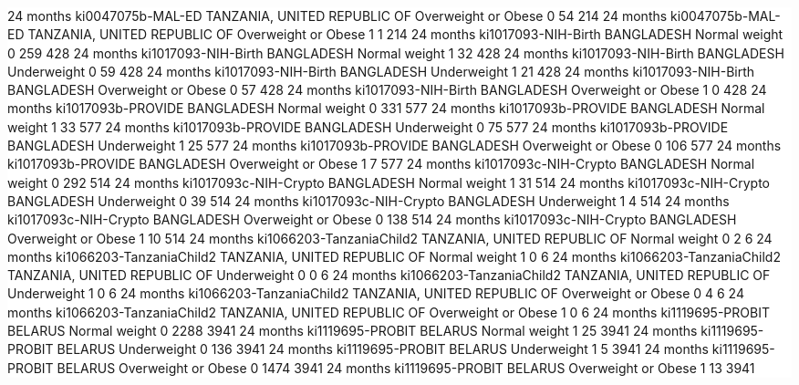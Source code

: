 24 months   ki0047075b-MAL-ED          TANZANIA, UNITED REPUBLIC OF   Overweight or Obese         0       54     214
24 months   ki0047075b-MAL-ED          TANZANIA, UNITED REPUBLIC OF   Overweight or Obese         1        1     214
24 months   ki1017093-NIH-Birth        BANGLADESH                     Normal weight               0      259     428
24 months   ki1017093-NIH-Birth        BANGLADESH                     Normal weight               1       32     428
24 months   ki1017093-NIH-Birth        BANGLADESH                     Underweight                 0       59     428
24 months   ki1017093-NIH-Birth        BANGLADESH                     Underweight                 1       21     428
24 months   ki1017093-NIH-Birth        BANGLADESH                     Overweight or Obese         0       57     428
24 months   ki1017093-NIH-Birth        BANGLADESH                     Overweight or Obese         1        0     428
24 months   ki1017093b-PROVIDE         BANGLADESH                     Normal weight               0      331     577
24 months   ki1017093b-PROVIDE         BANGLADESH                     Normal weight               1       33     577
24 months   ki1017093b-PROVIDE         BANGLADESH                     Underweight                 0       75     577
24 months   ki1017093b-PROVIDE         BANGLADESH                     Underweight                 1       25     577
24 months   ki1017093b-PROVIDE         BANGLADESH                     Overweight or Obese         0      106     577
24 months   ki1017093b-PROVIDE         BANGLADESH                     Overweight or Obese         1        7     577
24 months   ki1017093c-NIH-Crypto      BANGLADESH                     Normal weight               0      292     514
24 months   ki1017093c-NIH-Crypto      BANGLADESH                     Normal weight               1       31     514
24 months   ki1017093c-NIH-Crypto      BANGLADESH                     Underweight                 0       39     514
24 months   ki1017093c-NIH-Crypto      BANGLADESH                     Underweight                 1        4     514
24 months   ki1017093c-NIH-Crypto      BANGLADESH                     Overweight or Obese         0      138     514
24 months   ki1017093c-NIH-Crypto      BANGLADESH                     Overweight or Obese         1       10     514
24 months   ki1066203-TanzaniaChild2   TANZANIA, UNITED REPUBLIC OF   Normal weight               0        2       6
24 months   ki1066203-TanzaniaChild2   TANZANIA, UNITED REPUBLIC OF   Normal weight               1        0       6
24 months   ki1066203-TanzaniaChild2   TANZANIA, UNITED REPUBLIC OF   Underweight                 0        0       6
24 months   ki1066203-TanzaniaChild2   TANZANIA, UNITED REPUBLIC OF   Underweight                 1        0       6
24 months   ki1066203-TanzaniaChild2   TANZANIA, UNITED REPUBLIC OF   Overweight or Obese         0        4       6
24 months   ki1066203-TanzaniaChild2   TANZANIA, UNITED REPUBLIC OF   Overweight or Obese         1        0       6
24 months   ki1119695-PROBIT           BELARUS                        Normal weight               0     2288    3941
24 months   ki1119695-PROBIT           BELARUS                        Normal weight               1       25    3941
24 months   ki1119695-PROBIT           BELARUS                        Underweight                 0      136    3941
24 months   ki1119695-PROBIT           BELARUS                        Underweight                 1        5    3941
24 months   ki1119695-PROBIT           BELARUS                        Overweight or Obese         0     1474    3941
24 months   ki1119695-PROBIT           BELARUS                        Overweight or Obese         1       13    3941